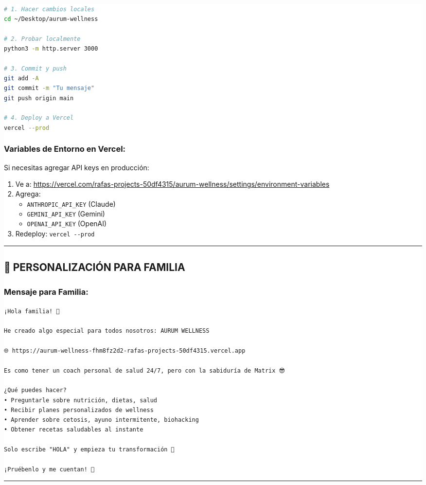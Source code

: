 ```bash
# 1. Hacer cambios locales
cd ~/Desktop/aurum-wellness

# 2. Probar localmente
python3 -m http.server 3000

# 3. Commit y push
git add -A
git commit -m "Tu mensaje"
git push origin main

# 4. Deploy a Vercel
vercel --prod
```

### Variables de Entorno en Vercel:

Si necesitas agregar API keys en producción:

1. Ve a: https://vercel.com/rafas-projects-50df4315/aurum-wellness/settings/environment-variables
2. Agrega:
   - `ANTHROPIC_API_KEY` (Claude)
   - `GEMINI_API_KEY` (Gemini)
   - `OPENAI_API_KEY` (OpenAI)
3. Redeploy: `vercel --prod`

---

## 🎨 PERSONALIZACIÓN PARA FAMILIA

### Mensaje para Familia:

```
¡Hola familia! 👋

He creado algo especial para todos nosotros: AURUM WELLNESS

🌐 https://aurum-wellness-fhm8fz2d2-rafas-projects-50df4315.vercel.app

Es como tener un coach personal de salud 24/7, pero con la sabiduría de Matrix 😎

¿Qué puedes hacer?
• Preguntarle sobre nutrición, dietas, salud
• Recibir planes personalizados de wellness
• Aprender sobre cetosis, ayuno intermitente, biohacking
• Obtener recetas saludables al instante

Solo escribe "HOLA" y empieza tu transformación 💪

¡Pruébenlo y me cuentan! 🚀
```

---